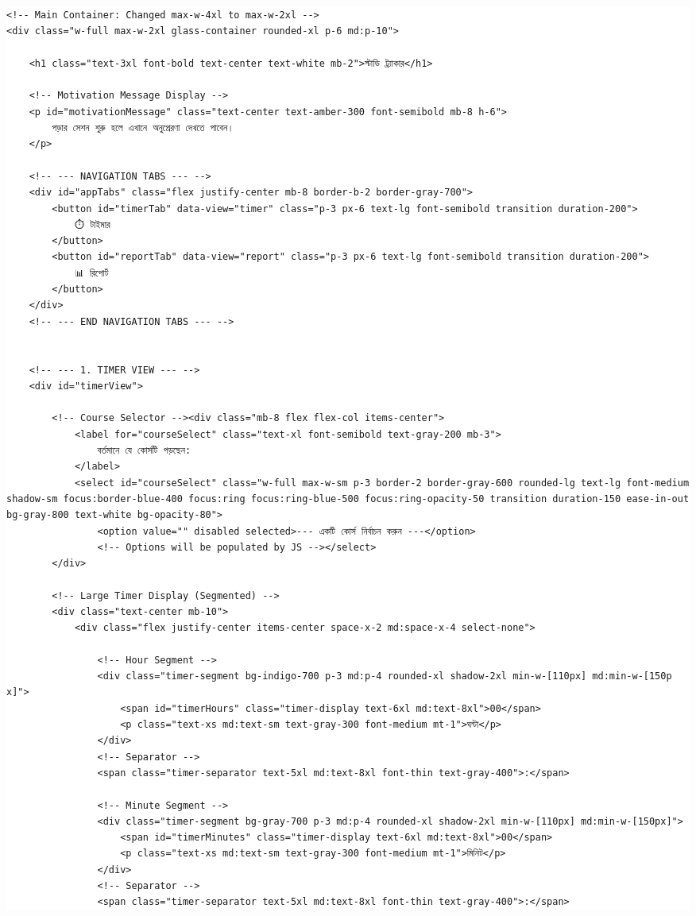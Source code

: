     <!-- Main Container: Changed max-w-4xl to max-w-2xl -->
    <div class="w-full max-w-2xl glass-container rounded-xl p-6 md:p-10">

        <h1 class="text-3xl font-bold text-center text-white mb-2">স্টাডি ট্র্যাকার</h1>
        
        <!-- Motivation Message Display -->
        <p id="motivationMessage" class="text-center text-amber-300 font-semibold mb-8 h-6">
            পড়ার সেশন শুরু হলে এখানে অনুপ্রেরণা দেখতে পাবেন।
        </p>

        <!-- --- NAVIGATION TABS --- -->
        <div id="appTabs" class="flex justify-center mb-8 border-b-2 border-gray-700">
            <button id="timerTab" data-view="timer" class="p-3 px-6 text-lg font-semibold transition duration-200">
                ⏱️ টাইমার
            </button>
            <button id="reportTab" data-view="report" class="p-3 px-6 text-lg font-semibold transition duration-200">
                📊 রিপোর্ট
            </button>
        </div>
        <!-- --- END NAVIGATION TABS --- -->


        <!-- --- 1. TIMER VIEW --- -->
        <div id="timerView">
            
            <!-- Course Selector --><div class="mb-8 flex flex-col items-center">
                <label for="courseSelect" class="text-xl font-semibold text-gray-200 mb-3">
                    বর্তমানে যে কোর্সটি পড়ছেন:
                </label>
                <select id="courseSelect" class="w-full max-w-sm p-3 border-2 border-gray-600 rounded-lg text-lg font-medium shadow-sm focus:border-blue-400 focus:ring focus:ring-blue-500 focus:ring-opacity-50 transition duration-150 ease-in-out bg-gray-800 text-white bg-opacity-80">
                    <option value="" disabled selected>--- একটি কোর্স নির্বাচন করুন ---</option>
                    <!-- Options will be populated by JS --></select>
            </div>

            <!-- Large Timer Display (Segmented) -->
            <div class="text-center mb-10">
                <div class="flex justify-center items-center space-x-2 md:space-x-4 select-none">
                    
                    <!-- Hour Segment -->
                    <div class="timer-segment bg-indigo-700 p-3 md:p-4 rounded-xl shadow-2xl min-w-[110px] md:min-w-[150px]">
                        <span id="timerHours" class="timer-display text-6xl md:text-8xl">00</span>
                        <p class="text-xs md:text-sm text-gray-300 font-medium mt-1">ঘন্টা</p>
                    </div>
                    <!-- Separator -->
                    <span class="timer-separator text-5xl md:text-8xl font-thin text-gray-400">:</span>
                    
                    <!-- Minute Segment -->
                    <div class="timer-segment bg-gray-700 p-3 md:p-4 rounded-xl shadow-2xl min-w-[110px] md:min-w-[150px]">
                        <span id="timerMinutes" class="timer-display text-6xl md:text-8xl">00</span>
                        <p class="text-xs md:text-sm text-gray-300 font-medium mt-1">মিনিট</p>
                    </div>
                    <!-- Separator -->
                    <span class="timer-separator text-5xl md:text-8xl font-thin text-gray-400">:</span>
